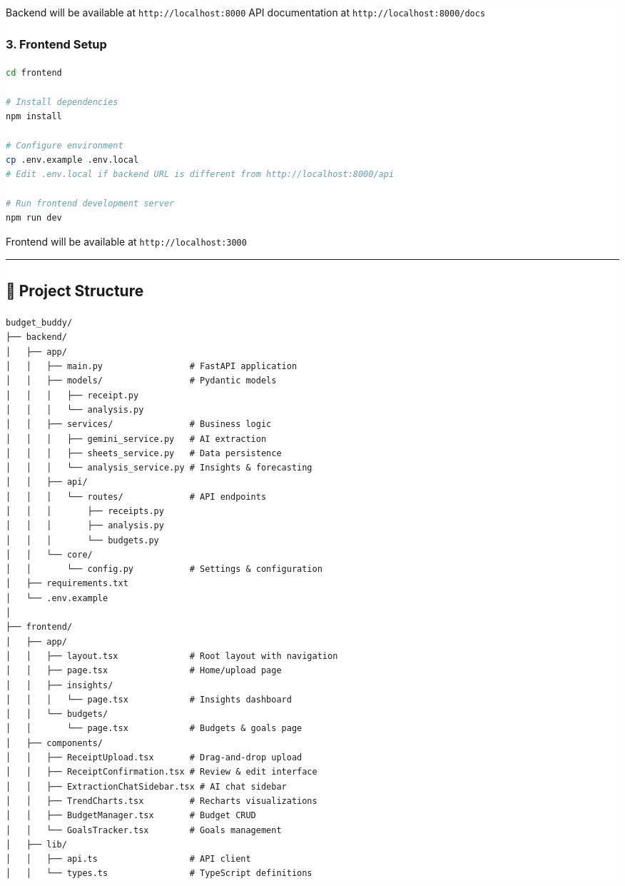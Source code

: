 Backend will be available at `http://localhost:8000`
API documentation at `http://localhost:8000/docs`

### 3. Frontend Setup

```bash
cd frontend

# Install dependencies
npm install

# Configure environment
cp .env.example .env.local
# Edit .env.local if backend URL is different from http://localhost:8000/api

# Run frontend development server
npm run dev
```

Frontend will be available at `http://localhost:3000`

---

## 📁 Project Structure

```
budget_buddy/
├── backend/
│   ├── app/
│   │   ├── main.py                 # FastAPI application
│   │   ├── models/                 # Pydantic models
│   │   │   ├── receipt.py
│   │   │   └── analysis.py
│   │   ├── services/               # Business logic
│   │   │   ├── gemini_service.py   # AI extraction
│   │   │   ├── sheets_service.py   # Data persistence
│   │   │   └── analysis_service.py # Insights & forecasting
│   │   ├── api/
│   │   │   └── routes/             # API endpoints
│   │   │       ├── receipts.py
│   │   │       ├── analysis.py
│   │   │       └── budgets.py
│   │   └── core/
│   │       └── config.py           # Settings & configuration
│   ├── requirements.txt
│   └── .env.example
│
├── frontend/
│   ├── app/
│   │   ├── layout.tsx              # Root layout with navigation
│   │   ├── page.tsx                # Home/upload page
│   │   ├── insights/
│   │   │   └── page.tsx            # Insights dashboard
│   │   └── budgets/
│   │       └── page.tsx            # Budgets & goals page
│   ├── components/
│   │   ├── ReceiptUpload.tsx       # Drag-and-drop upload
│   │   ├── ReceiptConfirmation.tsx # Review & edit interface
│   │   ├── ExtractionChatSidebar.tsx # AI chat sidebar
│   │   ├── TrendCharts.tsx         # Recharts visualizations
│   │   ├── BudgetManager.tsx       # Budget CRUD
│   │   └── GoalsTracker.tsx        # Goals management
│   ├── lib/
│   │   ├── api.ts                  # API client
│   │   └── types.ts                # TypeScript definitions
```